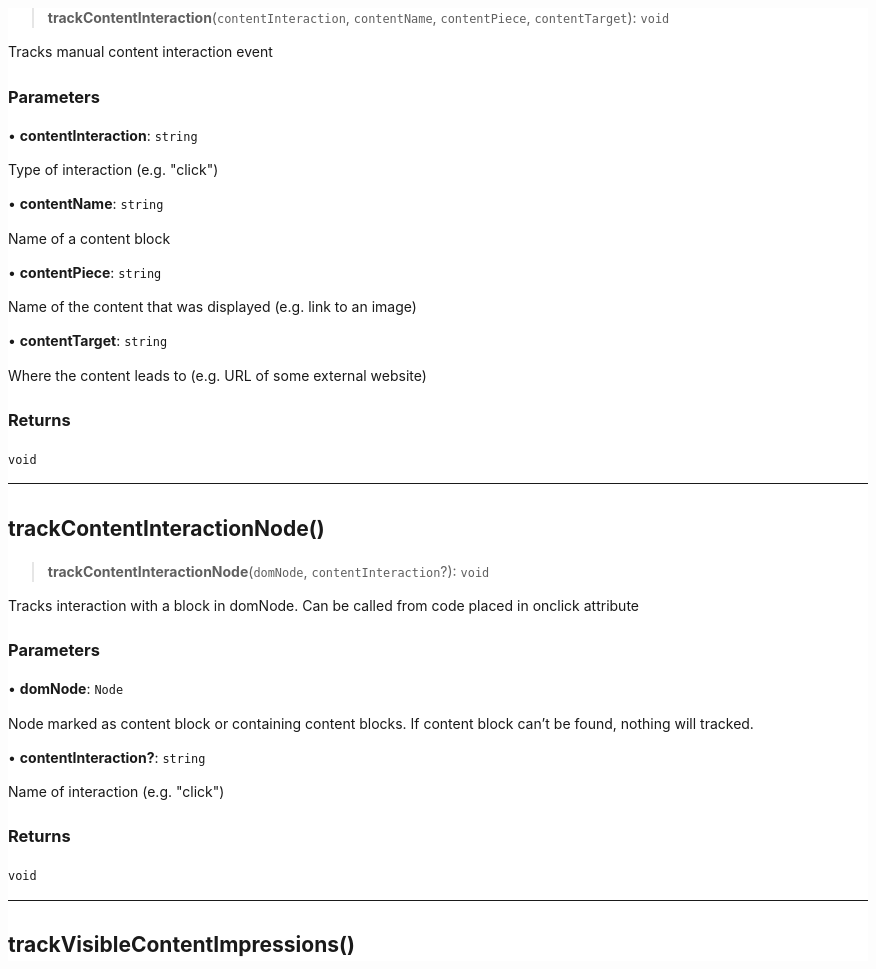 > **trackContentInteraction**(`contentInteraction`, `contentName`, `contentPiece`, `contentTarget`): `void`

Tracks manual content interaction event

### Parameters

• **contentInteraction**: `string`

Type of interaction (e.g. "click")

• **contentName**: `string`

Name of a content block

• **contentPiece**: `string`

Name of the content that was displayed (e.g. link to an image)

• **contentTarget**: `string`

Where the content leads to (e.g. URL of some external website)

### Returns

`void`

<a name="namespacescontenttrackingfunctionstrackcontentinteractionnodemd"></a>

---

## trackContentInteractionNode()

> **trackContentInteractionNode**(`domNode`, `contentInteraction`?): `void`

Tracks interaction with a block in domNode. Can be called from code placed in onclick attribute

### Parameters

• **domNode**: `Node`

Node marked as content block or containing content blocks. If content block can’t be found, nothing will tracked.

• **contentInteraction?**: `string`

Name of interaction (e.g. "click")

### Returns

`void`

<a name="namespacescontenttrackingfunctionstrackvisiblecontentimpressionsmd"></a>

---

## trackVisibleContentImpressions()
